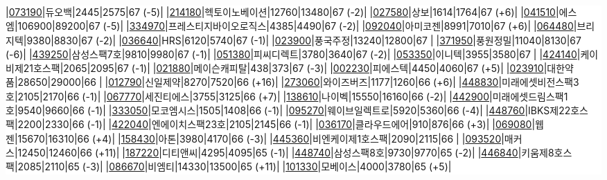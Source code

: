 |[073190](https://finance.daum.net/quotes/A073190)|듀오백|2445|2575|67 (-5)|
|[214180](https://finance.daum.net/quotes/A214180)|헥토이노베이션|12760|13480|67 (-2)|
|[027580](https://finance.daum.net/quotes/A027580)|상보|1614|1764|67 (+6)|
|[041510](https://finance.daum.net/quotes/A041510)|에스엠|106900|89200|67 (-5)|
|[334970](https://finance.daum.net/quotes/A334970)|프레스티지바이오로직스|4385|4490|67 (-2)|
|[092040](https://finance.daum.net/quotes/A092040)|아미코젠|8991|7010|67 (+6)|
|[064480](https://finance.daum.net/quotes/A064480)|브리지텍|9380|8830|67 (-2)|
|[036640](https://finance.daum.net/quotes/A036640)|HRS|6120|5740|67 (-1)|
|[023900](https://finance.daum.net/quotes/A023900)|풍국주정|13240|12800|67 |
|[371950](https://finance.daum.net/quotes/A371950)|풍원정밀|11040|8130|67 (-6)|
|[439250](https://finance.daum.net/quotes/A439250)|삼성스팩7호|9810|9980|67 (-1)|
|[051380](https://finance.daum.net/quotes/A051380)|피씨디렉트|3780|3640|67 (-2)|
|[053350](https://finance.daum.net/quotes/A053350)|이니텍|3955|3580|67 |
|[424140](https://finance.daum.net/quotes/A424140)|케이비제21호스팩|2065|2095|67 (-1)|
|[021880](https://finance.daum.net/quotes/A021880)|메이슨캐피탈|438|373|67 (-3)|
|[002230](https://finance.daum.net/quotes/A002230)|피에스텍|4450|4060|67 (+5)|
|[023910](https://finance.daum.net/quotes/A023910)|대한약품|28650|29000|66 |
|[012790](https://finance.daum.net/quotes/A012790)|신일제약|8270|7520|66 (+16)|
|[273060](https://finance.daum.net/quotes/A273060)|와이즈버즈|1177|1260|66 (+6)|
|[448830](https://finance.daum.net/quotes/A448830)|미래에셋비전스팩3호|2105|2170|66 (-1)|
|[067770](https://finance.daum.net/quotes/A067770)|세진티에스|3755|3125|66 (+7)|
|[138610](https://finance.daum.net/quotes/A138610)|나이벡|15550|16160|66 (-2)|
|[442900](https://finance.daum.net/quotes/A442900)|미래에셋드림스팩1호|9540|9660|66 (-1)|
|[333050](https://finance.daum.net/quotes/A333050)|모코엠시스|1505|1408|66 (-1)|
|[095270](https://finance.daum.net/quotes/A095270)|웨이브일렉트로|5920|5360|66 (-4)|
|[448760](https://finance.daum.net/quotes/A448760)|IBKS제22호스팩|2200|2330|66 (-1)|
|[422040](https://finance.daum.net/quotes/A422040)|엔에이치스팩23호|2105|2145|66 (-1)|
|[036170](https://finance.daum.net/quotes/A036170)|클라우드에어|910|876|66 (+3)|
|[069080](https://finance.daum.net/quotes/A069080)|웹젠|15670|16310|66 (+4)|
|[158430](https://finance.daum.net/quotes/A158430)|아톤|3980|4170|66 (-3)|
|[445360](https://finance.daum.net/quotes/A445360)|비엔케이제1호스팩|2090|2115|66 |
|[093520](https://finance.daum.net/quotes/A093520)|매커스|12450|12460|66 (+11)|
|[187220](https://finance.daum.net/quotes/A187220)|디티앤씨|4295|4095|65 (-1)|
|[448740](https://finance.daum.net/quotes/A448740)|삼성스팩8호|9730|9770|65 (-2)|
|[446840](https://finance.daum.net/quotes/A446840)|키움제8호스팩|2085|2110|65 (-3)|
|[086670](https://finance.daum.net/quotes/A086670)|비엠티|14330|13500|65 (+11)|
|[101330](https://finance.daum.net/quotes/A101330)|모베이스|4000|3780|65 (+5)|